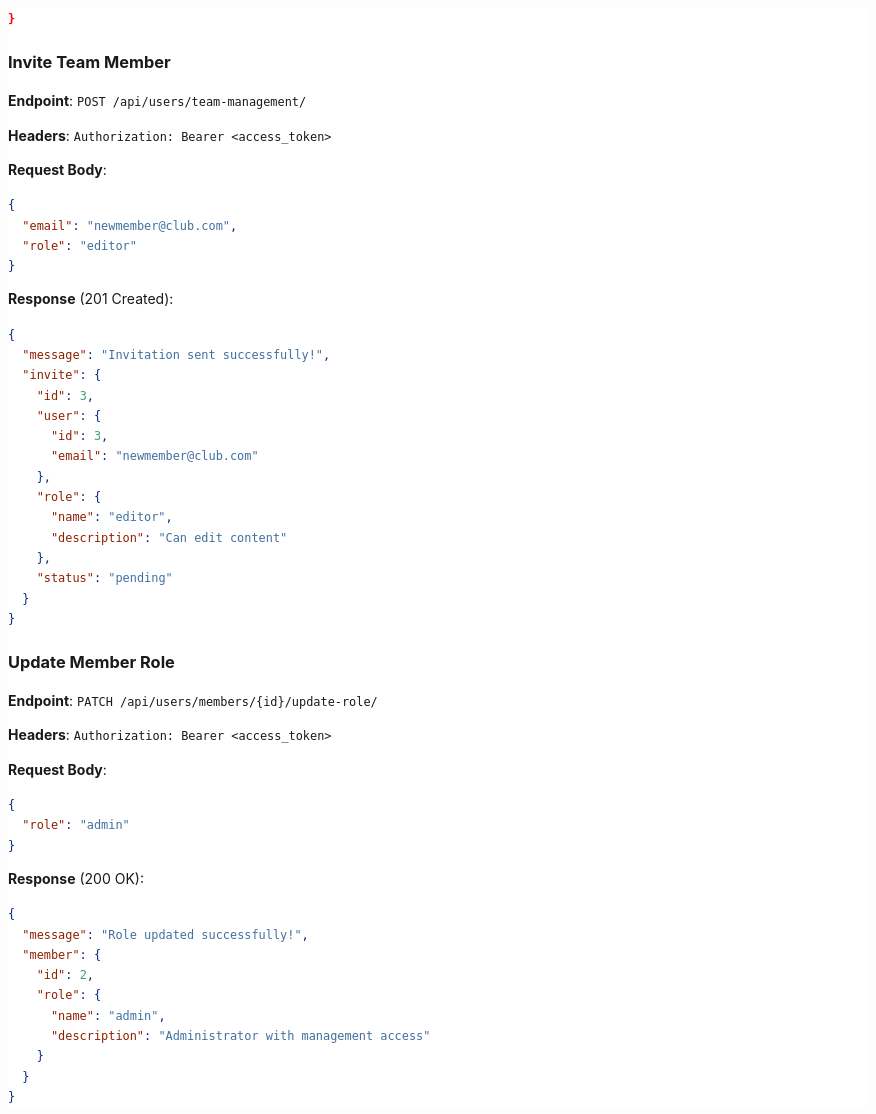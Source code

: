 ```json
}
```

### Invite Team Member
**Endpoint**: `POST /api/users/team-management/`

**Headers**: `Authorization: Bearer <access_token>`

**Request Body**:
```json
{
  "email": "newmember@club.com",
  "role": "editor"
}
```

**Response** (201 Created):
```json
{
  "message": "Invitation sent successfully!",
  "invite": {
    "id": 3,
    "user": {
      "id": 3,
      "email": "newmember@club.com"
    },
    "role": {
      "name": "editor",
      "description": "Can edit content"
    },
    "status": "pending"
  }
}
```

### Update Member Role
**Endpoint**: `PATCH /api/users/members/{id}/update-role/`

**Headers**: `Authorization: Bearer <access_token>`

**Request Body**:
```json
{
  "role": "admin"
}
```

**Response** (200 OK):
```json
{
  "message": "Role updated successfully!",
  "member": {
    "id": 2,
    "role": {
      "name": "admin",
      "description": "Administrator with management access"
    }
  }
}
```
